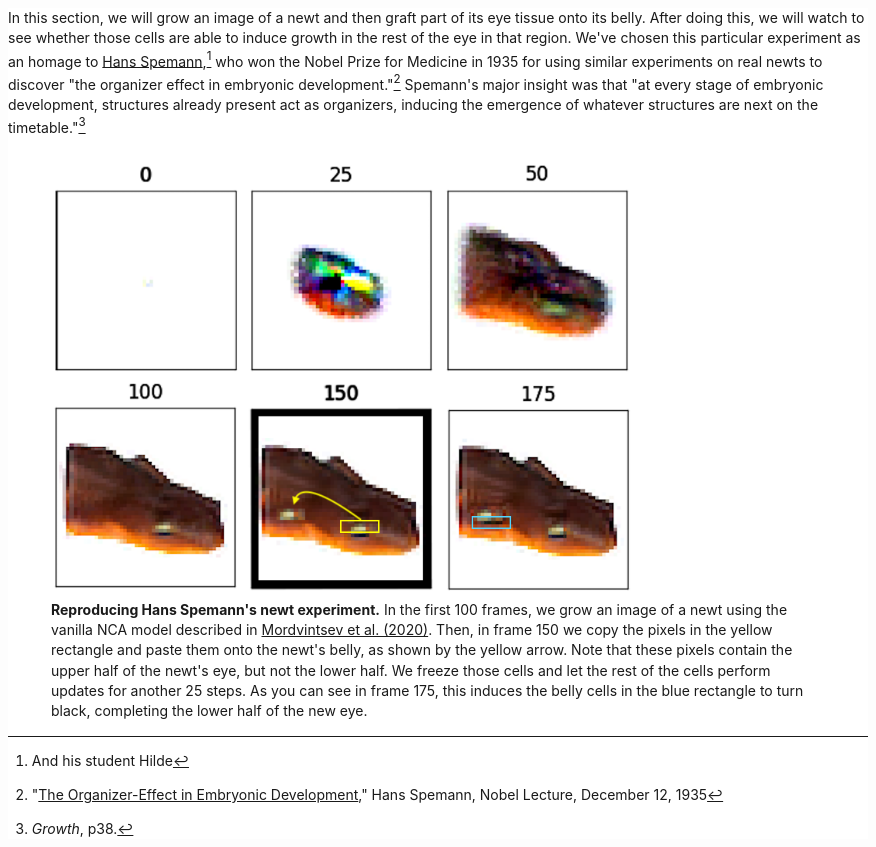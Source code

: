In this section, we will grow an image of a newt and then graft part of its eye tissue onto its belly. After doing this, we will watch to see whether those cells are able to induce growth in the rest of the eye in that region. We've chosen this particular experiment as an homage to [Hans Spemann](https://en.wikipedia.org/wiki/Hans_Spemann),[^fn2] who won the Nobel Prize for Medicine in 1935 for using similar experiments on real newts to discover "the organizer effect in embryonic development."[^fn5] Spemann's major insight was that "at every stage of embryonic development, structures already present act as organizers, inducing the emergence of whatever structures are next on the timetable."[^fn7]

<div class="imgcap_noborder" style="display: block; margin-left: auto; margin-right: auto; width:90%">
  <img src="/assets/studying-growth/newt_timeline_tall.png" style="width:75%; min-width:320px">
  <div class="thecap"  style="text-align:left; display:block; margin-left: auto; margin-right: auto; width:100%">
    <b>Reproducing Hans Spemann's newt experiment.</b> In the first 100 frames, we grow an image of a newt using the vanilla NCA model described in <a href="https://distill.pub/2020/growing-ca/">Mordvintsev et al. (2020)</a>. Then, in frame 150 we copy the pixels in the yellow rectangle and paste them onto the newt's belly, as shown by the yellow arrow. Note that these pixels contain the upper half of the newt's eye, but not the lower half. We freeze those cells and let the rest of the cells perform updates for another 25 steps. As you can see in frame 175, this induces the belly cells in the blue rectangle to turn black, completing the lower half of the new eye.
  </div>
</div>


[^fn0]: In this post, we will use "growth rules" to refer to the rules governing how each cell interacts with its neighbors.
[^fn1]: Trunk, Gerard V. "[A problem of dimensionality: A simple example](https://ieeexplore.ieee.org/document/4766926)." IEEE Transactions on pattern analysis and machine intelligence 3 (1979): 306-307.
[^fn2]: And his student Hilde
[^fn3]: Out only interference is to convert growin regions to mature regions and mature regions to frozen regions every 160 steps. This causes the system to move on to the next unit of growth.
[^fn4]: In fact, Conway's Game of Life is Turing Complete; it can be used to simulate computations of arbitrary complexity. It can even be used to [simulate itself](https://twitter.com/AlanZucconi/status/1315967202797981696).
[^fn5]: "[The Organizer-Effect in Embryonic Development](https://www.nobelprize.org/prizes/medicine/1935/spemann/lecture/)," Hans Spemann, Nobel Lecture, December 12, 1935
[^fn6]: There's probably an analogy to be made to fourier analysis where the spatial modes are reconstructed in order of their principal components. Like decompressing a .JPEG file.
[^fn7]: _Growth_, p38.
[^fn8]: In the NCA model, an alpha value below 0.1 indicates a dead cell.
[^fn9]: These "organisms" are actually _images of organisms_ in this context.